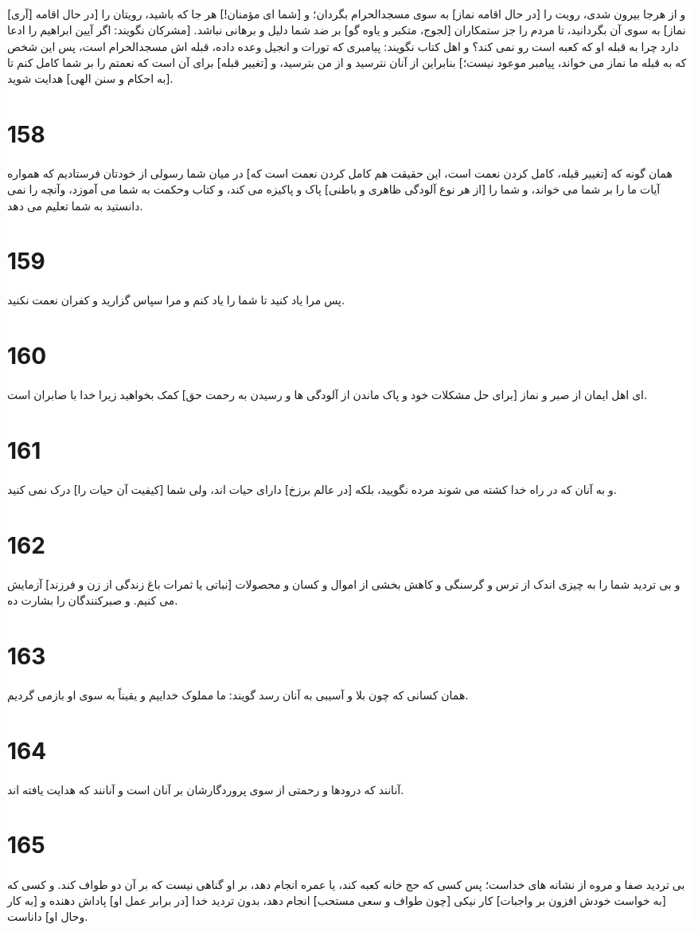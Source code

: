 \[آری\] و از هرجا بیرون شدی، رویت را \[در حال اقامه نماز\] به سوی مسجدالحرام بگردان؛ و \[شما ای مؤمنان!\] هر جا که باشید، رویتان را \[در حال اقامه نماز\] به سوی آن بگردانید، تا مردم را جز ستمکاران \[لجوج، متکبر و یاوه گو\] بر ضد شما دلیل و برهانی نباشد. \[مشرکان نگویند: اگر آیین ابراهیم را ادعا دارد چرا به قبله او که کعبه است رو نمی کند؟ و اهل کتاب نگویند: پیامبری که تورات و انجیل وعده داده، قبله اش مسجدالحرام است، پس این شخص که به قبله ما نماز می خواند، پیامبر موعود نیست؛\] بنابراین از آنان نترسید و از من بترسید، و \[تغییر قبله\] برای آن است که نعمتم را بر شما کامل کنم تا \[به احکام و سنن الهی\] هدایت شوید.

# 158

همان گونه که \[تغییر قبله، کامل کردن نعمت است، این حقیقت هم کامل کردن نعمت است که\] در میان شما رسولی از خودتان فرستادیم که همواره آیات ما را بر شما می خواند، و شما را \[از هر نوع آلودگی ظاهری و باطنی\] پاک و پاکیزه می کند، و کتاب وحکمت به شما می آموزد، وآنچه را نمی دانستید به شما تعلیم می دهد.

# 159

پس مرا یاد کنید تا شما را یاد کنم و مرا سپاس گزارید و کفران نعمت نکنید.

# 160

ای اهل ایمان از صبر و نماز \[برای حل مشکلات خود و پاک ماندن از آلودگی ها و رسیدن به رحمت حق\] کمک بخواهید زیرا خدا با صابران است.

# 161

و به آنان که در راه خدا کشته می شوند مرده نگویید، بلکه \[در عالم برزخ\] دارای حیات اند، ولی شما \[کیفیت آن حیات را\] درک نمی کنید.

# 162

و بی تردید شما را به چیزی اندک از ترس و گرسنگی و کاهش بخشی از اموال و کسان و محصولات \[نباتی یا ثمرات باغ زندگی از زن و فرزند\] آزمایش می کنیم. و صبرکنندگان را بشارت ده.

# 163

همان کسانی که چون بلا و آسیبی به آنان رسد گویند: ما مملوک خداییم و یقیناً به سوی او بازمی گردیم.

# 164

آنانند که درودها و رحمتی از سوی پروردگارشان بر آنان است و آنانند که هدایت یافته اند.

# 165

بی تردید صفا و مروه از نشانه های خداست؛ پس کسی که حج خانه کعبه کند، یا عمره انجام دهد، بر او گناهی نیست که بر آن دو طواف کند. و کسی که \[به خواست خودش افزون بر واجبات\] کار نیکی \[چون طواف و سعی مستحب\] انجام دهد، بدون تردید خدا \[در برابر عمل او\] پاداش دهنده و \[به کار وحال او\] داناست.
